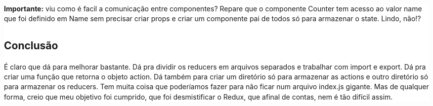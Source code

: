 **Importante:** viu como é facil a comunicação entre componentes? Repare que o componente Counter tem acesso ao valor name que foi definido em Name sem precisar criar props e criar um componente pai de todos só para armazenar o state. Lindo, não!?


## Conclusão 
É claro que dá para melhorar bastante. Dá pra dividir os reducers em arquivos separados e trabalhar com import e export. Dá pra criar uma função que retorna o objeto action. Dá também para criar um diretório só para armazenar as actions e outro diretório só para armazenar os reducers. Tem muita coisa que poderíamos fazer para não ficar num arquivo index.js gigante. Mas de qualquer forma, creio que meu objetivo foi cumprido, que foi desmistificar o Redux, que afinal de contas, nem é tão difícil assim.








